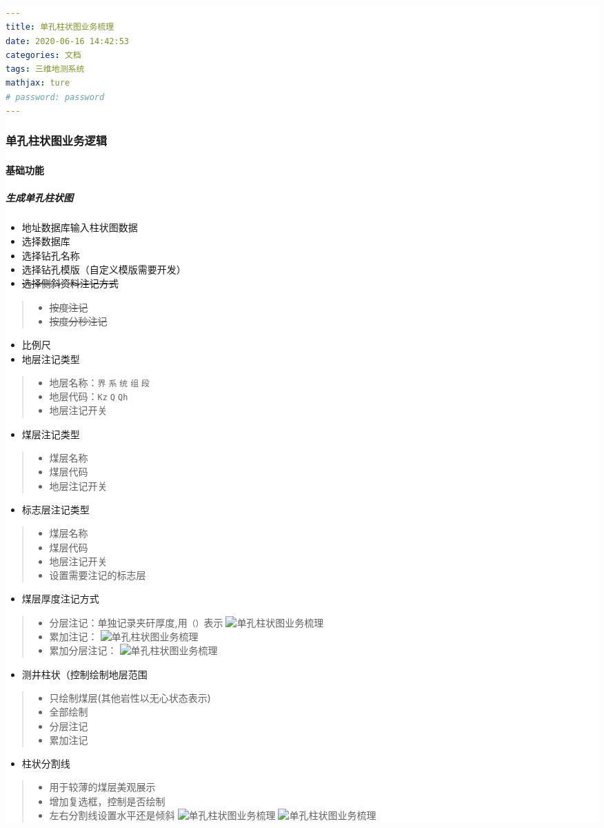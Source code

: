 ```yaml
---
title: 单孔柱状图业务梳理
date: 2020-06-16 14:42:53
categories: 文档
tags: 三维地测系统
mathjax: ture
# password: password
---
```


### 单孔柱状图业务逻辑

#### 基础功能
##### 生成单孔柱状图

* 地址数据库输入柱状图数据
* 选择数据库
* 选择钻孔名称
* 选择钻孔模版（自定义模版需要开发）
* ~~选择侧斜资料注记方式~~
> * ~~按度注记~~
> * ~~按度分秒注记~~
* 比例尺
* 地层注记类型
> * 地层名称：`界` `系` `统` `组` `段` 
> * 地层代码：`Kz` `Q` `Qh` 
> * 地层注记开关
* 煤层注记类型
> * 煤层名称
> * 煤层代码
> * 地层注记开关
* 标志层注记类型
> * 煤层名称
> * 煤层代码 
> * 地层注记开关
> * 设置需要注记的标志层
* 煤层厚度注记方式
> * 分层注记：单独记录夹矸厚度,用`（）`表示 
> ![单孔柱状图业务梳理](F7A29AFE-2B86-45CC-9CF3-A1B9B83C153C.png)
> * 累加注记：
> ![单孔柱状图业务梳理](85AA114F-8B8E-400E-A6EA-8FA3D9F475DE.png)
> * 累加分层注记：
> ![单孔柱状图业务梳理](4ADDC03C-6581-4A44-8C78-6322B7441B5B.png)
* 测井柱状（控制绘制地层范围
> * 只绘制煤层(其他岩性以无心状态表示)
> * 全部绘制
> * 分层注记
> * 累加注记
* 柱状分割线
> * 用于较薄的煤层美观展示
> * 增加复选框，控制是否绘制
> * 左右分割线设置水平还是倾斜
> ![单孔柱状图业务梳理](4DF3B95B-B46E-4569-BC53-96E08144F5A8.png)
> ![单孔柱状图业务梳理](B2152112-D8AA-4B0C-85B6-8B5C102F09B1.png)
